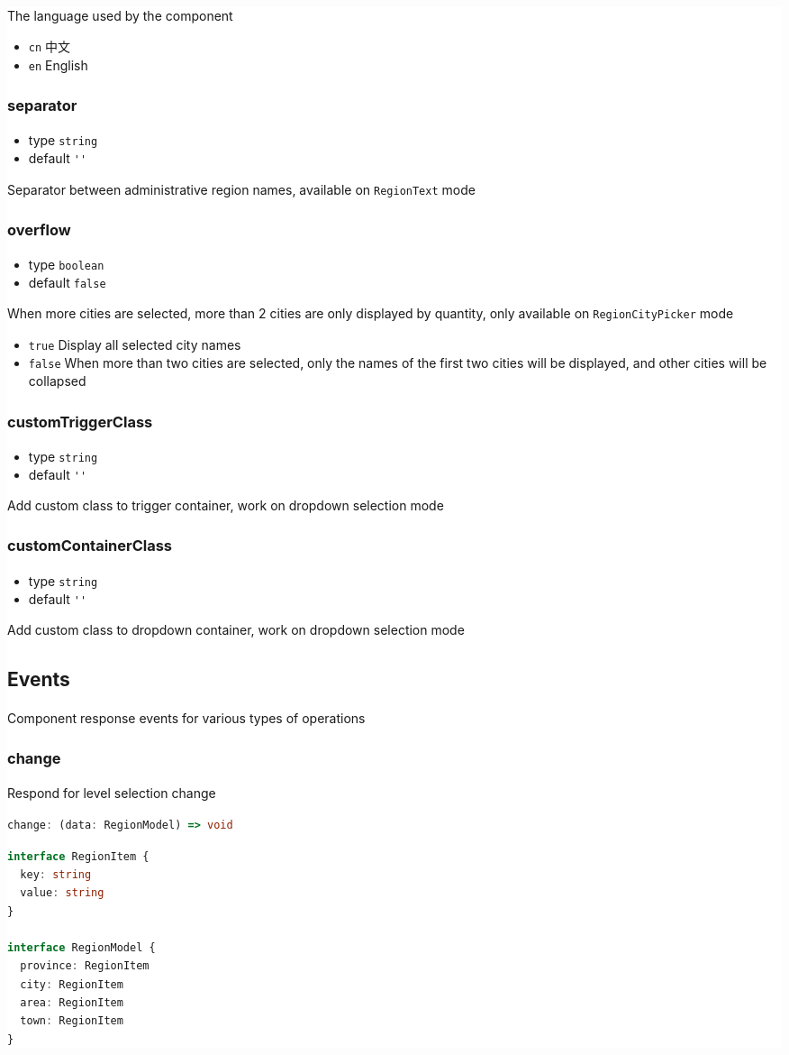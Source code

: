 The language used by the component

- `cn` 中文
- `en` English

### separator

- type `string`
- default `''`

Separator between administrative region names, available on `RegionText` mode

### overflow

- type `boolean`
- default `false`

When more cities are selected, more than 2 cities are only displayed by quantity, only available on `RegionCityPicker` mode

- `true` Display all selected city names
- `false` When more than two cities are selected, only the names of the first two cities will be displayed, and other cities will be collapsed

### customTriggerClass

- type `string`
- default `''`

Add custom class to trigger container, work on dropdown selection mode

### customContainerClass

- type `string`
- default `''`

Add custom class to dropdown container, work on dropdown selection mode

## Events

Component response events for various types of operations

### change

Respond for level selection change

```ts
change: (data: RegionModel) => void
```

```ts
interface RegionItem {
  key: string
  value: string
}

interface RegionModel {
  province: RegionItem
  city: RegionItem
  area: RegionItem
  town: RegionItem
}
```
